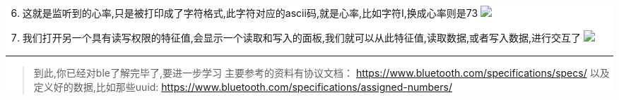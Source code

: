 6. 这就是监听到的心率,只是被打印成了字符格式,此字符对应的ascii码,就是心率,比如字符I,换成心率则是73
   <img src="https://ntd-1304354671.cos.ap-chengdu.myqcloud.com/mdPicture/1709623626101.png"  width=200 />

7. 我们打开另一个具有读写权限的特征值,会显示一个读取和写入的面板,我们就可以从此特征值,读取数据,或者写入数据,进行交互了
   <img src="https://ntd-1304354671.cos.ap-chengdu.myqcloud.com/mdPicture/1709623899661.png" width=200 />


***

>到此,你已经对ble了解完毕了,要进一步学习
主要参考的资料有协议文档：
https://www.bluetooth.com/specifications/specs/
以及定义好的数据,比如那些uuid:
https://www.bluetooth.com/specifications/assigned-numbers/ 
